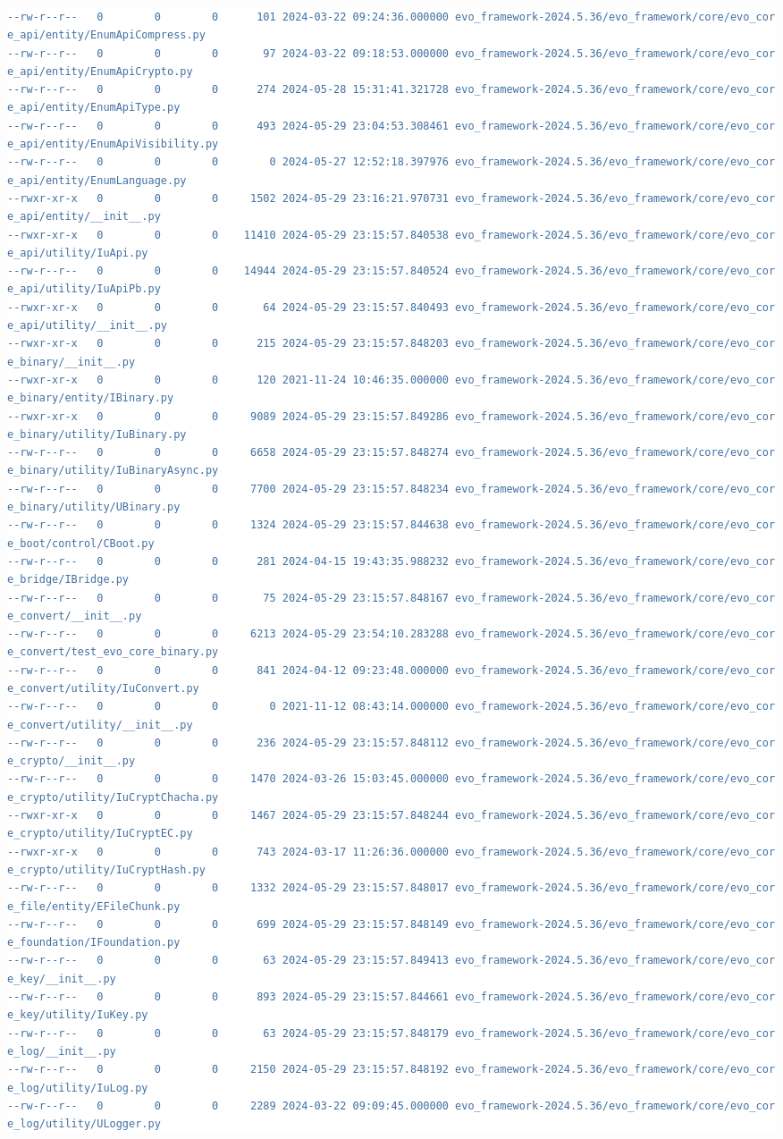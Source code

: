 ```diff
--rw-r--r--   0        0        0      101 2024-03-22 09:24:36.000000 evo_framework-2024.5.36/evo_framework/core/evo_core_api/entity/EnumApiCompress.py
--rw-r--r--   0        0        0       97 2024-03-22 09:18:53.000000 evo_framework-2024.5.36/evo_framework/core/evo_core_api/entity/EnumApiCrypto.py
--rw-r--r--   0        0        0      274 2024-05-28 15:31:41.321728 evo_framework-2024.5.36/evo_framework/core/evo_core_api/entity/EnumApiType.py
--rw-r--r--   0        0        0      493 2024-05-29 23:04:53.308461 evo_framework-2024.5.36/evo_framework/core/evo_core_api/entity/EnumApiVisibility.py
--rw-r--r--   0        0        0        0 2024-05-27 12:52:18.397976 evo_framework-2024.5.36/evo_framework/core/evo_core_api/entity/EnumLanguage.py
--rwxr-xr-x   0        0        0     1502 2024-05-29 23:16:21.970731 evo_framework-2024.5.36/evo_framework/core/evo_core_api/entity/__init__.py
--rwxr-xr-x   0        0        0    11410 2024-05-29 23:15:57.840538 evo_framework-2024.5.36/evo_framework/core/evo_core_api/utility/IuApi.py
--rw-r--r--   0        0        0    14944 2024-05-29 23:15:57.840524 evo_framework-2024.5.36/evo_framework/core/evo_core_api/utility/IuApiPb.py
--rwxr-xr-x   0        0        0       64 2024-05-29 23:15:57.840493 evo_framework-2024.5.36/evo_framework/core/evo_core_api/utility/__init__.py
--rwxr-xr-x   0        0        0      215 2024-05-29 23:15:57.848203 evo_framework-2024.5.36/evo_framework/core/evo_core_binary/__init__.py
--rwxr-xr-x   0        0        0      120 2021-11-24 10:46:35.000000 evo_framework-2024.5.36/evo_framework/core/evo_core_binary/entity/IBinary.py
--rwxr-xr-x   0        0        0     9089 2024-05-29 23:15:57.849286 evo_framework-2024.5.36/evo_framework/core/evo_core_binary/utility/IuBinary.py
--rw-r--r--   0        0        0     6658 2024-05-29 23:15:57.848274 evo_framework-2024.5.36/evo_framework/core/evo_core_binary/utility/IuBinaryAsync.py
--rw-r--r--   0        0        0     7700 2024-05-29 23:15:57.848234 evo_framework-2024.5.36/evo_framework/core/evo_core_binary/utility/UBinary.py
--rw-r--r--   0        0        0     1324 2024-05-29 23:15:57.844638 evo_framework-2024.5.36/evo_framework/core/evo_core_boot/control/CBoot.py
--rw-r--r--   0        0        0      281 2024-04-15 19:43:35.988232 evo_framework-2024.5.36/evo_framework/core/evo_core_bridge/IBridge.py
--rw-r--r--   0        0        0       75 2024-05-29 23:15:57.848167 evo_framework-2024.5.36/evo_framework/core/evo_core_convert/__init__.py
--rw-r--r--   0        0        0     6213 2024-05-29 23:54:10.283288 evo_framework-2024.5.36/evo_framework/core/evo_core_convert/test_evo_core_binary.py
--rw-r--r--   0        0        0      841 2024-04-12 09:23:48.000000 evo_framework-2024.5.36/evo_framework/core/evo_core_convert/utility/IuConvert.py
--rw-r--r--   0        0        0        0 2021-11-12 08:43:14.000000 evo_framework-2024.5.36/evo_framework/core/evo_core_convert/utility/__init__.py
--rw-r--r--   0        0        0      236 2024-05-29 23:15:57.848112 evo_framework-2024.5.36/evo_framework/core/evo_core_crypto/__init__.py
--rw-r--r--   0        0        0     1470 2024-03-26 15:03:45.000000 evo_framework-2024.5.36/evo_framework/core/evo_core_crypto/utility/IuCryptChacha.py
--rwxr-xr-x   0        0        0     1467 2024-05-29 23:15:57.848244 evo_framework-2024.5.36/evo_framework/core/evo_core_crypto/utility/IuCryptEC.py
--rwxr-xr-x   0        0        0      743 2024-03-17 11:26:36.000000 evo_framework-2024.5.36/evo_framework/core/evo_core_crypto/utility/IuCryptHash.py
--rw-r--r--   0        0        0     1332 2024-05-29 23:15:57.848017 evo_framework-2024.5.36/evo_framework/core/evo_core_file/entity/EFileChunk.py
--rw-r--r--   0        0        0      699 2024-05-29 23:15:57.848149 evo_framework-2024.5.36/evo_framework/core/evo_core_foundation/IFoundation.py
--rw-r--r--   0        0        0       63 2024-05-29 23:15:57.849413 evo_framework-2024.5.36/evo_framework/core/evo_core_key/__init__.py
--rw-r--r--   0        0        0      893 2024-05-29 23:15:57.844661 evo_framework-2024.5.36/evo_framework/core/evo_core_key/utility/IuKey.py
--rw-r--r--   0        0        0       63 2024-05-29 23:15:57.848179 evo_framework-2024.5.36/evo_framework/core/evo_core_log/__init__.py
--rw-r--r--   0        0        0     2150 2024-05-29 23:15:57.848192 evo_framework-2024.5.36/evo_framework/core/evo_core_log/utility/IuLog.py
--rw-r--r--   0        0        0     2289 2024-03-22 09:09:45.000000 evo_framework-2024.5.36/evo_framework/core/evo_core_log/utility/ULogger.py
```